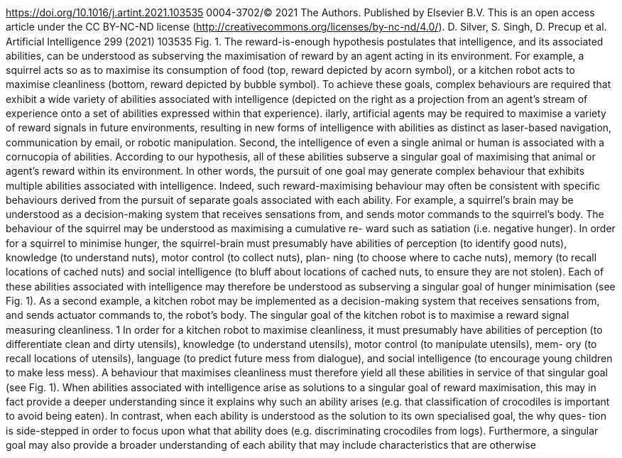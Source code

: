 https://doi.org/10.1016/j.artint.2021.103535
0004-3702/© 2021 The Authors. Published by Elsevier B.V. This is an open access article under the CC BY-NC-ND license
(http://creativecommons.org/licenses/by-nc-nd/4.0/).
D. Silver, S. Singh, D. Precup et al. Artificial Intelligence 299 (2021) 103535
Fig. 1. The reward-is-enough hypothesis postulates that intelligence, and its associated abilities, can be understood as subserving the maximisation of reward
by an agent acting in its environment. For example, a squirrel acts so as to maximise its consumption of food (top, reward depicted by acorn symbol), or
a kitchen robot acts to maximise cleanliness (bottom, reward depicted by bubble symbol). To achieve these goals, complex behaviours are required that
exhibit a wide variety of abilities associated with intelligence (depicted on the right as a projection from an agent’s stream of experience onto a set of
abilities expressed within that experience).
ilarly, artificial agents may be required to maximise a variety of reward signals in future environments, resulting in new
forms of intelligence with abilities as distinct as laser-based navigation, communication by email, or robotic manipulation.
Second, the intelligence of even a single animal or human is associated with a cornucopia of abilities. According to our
hypothesis, all of these abilities subserve a singular goal of maximising that animal or agent’s reward within its environment.
In other words, the pursuit of one goal may generate complex behaviour that exhibits multiple abilities associated with
intelligence. Indeed, such reward-maximising behaviour may often be consistent with specific behaviours derived from the
pursuit of separate goals associated with each ability.
For example, a squirrel’s brain may be understood as a decision-making system that receives sensations from, and sends
motor commands to the squirrel’s body. The behaviour of the squirrel may be understood as maximising a cumulative re-
ward such as satiation (i.e. negative hunger). In order for a squirrel to minimise hunger, the squirrel-brain must presumably
have abilities of perception (to identify good nuts), knowledge (to understand nuts), motor control (to collect nuts), plan-
ning (to choose where to cache nuts), memory (to recall locations of cached nuts) and social intelligence (to bluff about
locations of cached nuts, to ensure they are not stolen). Each of these abilities associated with intelligence may therefore be
understood as subserving a singular goal of hunger minimisation (see Fig. 1).
As a second example, a kitchen robot may be implemented as a decision-making system that receives sensations from,
and sends actuator commands to, the robot’s body. The singular goal of the kitchen robot is to maximise a reward signal
measuring cleanliness. 1 In order for a kitchen robot to maximise cleanliness, it must presumably have abilities of perception
(to differentiate clean and dirty utensils), knowledge (to understand utensils), motor control (to manipulate utensils), mem-
ory (to recall locations of utensils), language (to predict future mess from dialogue), and social intelligence (to encourage
young children to make less mess). A behaviour that maximises cleanliness must therefore yield all these abilities in service
of that singular goal (see Fig. 1).
When abilities associated with intelligence arise as solutions to a singular goal of reward maximisation, this may in fact
provide a deeper understanding since it explains why such an ability arises (e.g. that classification of crocodiles is important
to avoid being eaten). In contrast, when each ability is understood as the solution to its own specialised goal, the why ques-
tion is side-stepped in order to focus upon what that ability does (e.g. discriminating crocodiles from logs). Furthermore, a
singular goal may also provide a broader understanding of each ability that may include characteristics that are otherwise